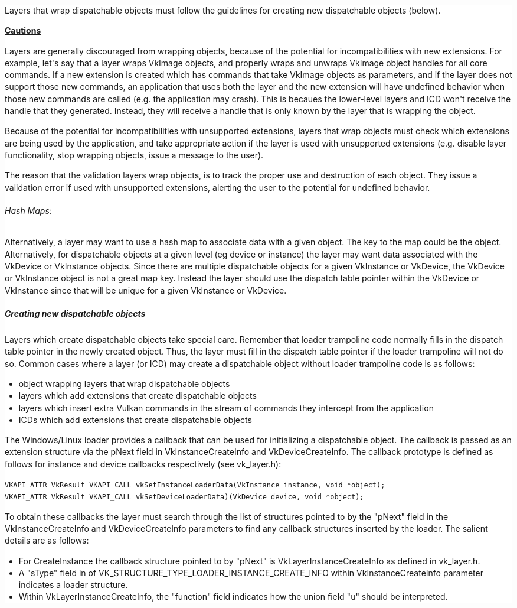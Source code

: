 Layers that wrap dispatchable objects must follow the guidelines for creating
new dispatchable objects (below).

<u><b>Cautions</b></u>

Layers are generally discouraged from wrapping objects, because of the
potential for incompatibilities with new extensions.  For example, let's say
that a layer wraps VkImage objects, and properly wraps and unwraps VkImage
object handles for all core commands.  If a new extension is created which has
commands that take VkImage objects as parameters, and if the layer does not
support those new commands, an application that uses both the layer and the new
extension will have undefined behavior when those new commands are called (e.g.
the application may crash).  This is becaues the lower-level layers and ICD
won't receive the handle that they generated.  Instead, they will receive a
handle that is only known by the layer that is wrapping the object.

Because of the potential for incompatibilities with unsupported extensions,
layers that wrap objects must check which extensions are being used by the
application, and take appropriate action if the layer is used with unsupported
extensions (e.g. disable layer functionality, stop wrapping objects, issue a
message to the user).

The reason that the validation layers wrap objects, is to track the proper use
and destruction of each object.  They issue a validation error if used with
unsupported extensions, alerting the user to the potential for undefined
behavior.

###### Hash Maps:
Alternatively, a layer may want to use a hash map to associate data with a
given object. The key to the map could be the object. Alternatively, for
dispatchable objects at a given level (eg device or instance) the layer may
want data associated with the VkDevice or VkInstance objects. Since
there are multiple dispatchable objects for a given VkInstance or VkDevice, the
VkDevice or VkInstance object is not a great map key. Instead the layer should
use the dispatch table pointer within the VkDevice or VkInstance since that
will be unique for a given VkInstance or VkDevice.

##### Creating new dispatchable objects
Layers which create dispatchable objects take special care. Remember that loader
trampoline code normally fills in the dispatch table pointer in the newly
created object. Thus, the layer must fill in the dispatch table pointer if the
loader trampoline will not do so.  Common cases where a layer (or ICD) may create a
dispatchable object without loader trampoline code is as follows:
- object wrapping layers that wrap dispatchable objects
- layers which add extensions that create dispatchable objects
- layers which insert extra Vulkan commands in the stream of commands they
intercept from the application
- ICDs which add extensions that create dispatchable objects

The Windows/Linux loader provides a callback that can be used for initializing
a dispatchable object.  The callback is passed as an extension structure via the
pNext field in VkInstanceCreateInfo and VkDeviceCreateInfo.  The callback prototype
is defined as follows for instance and device callbacks respectively (see vk_layer.h):
```
VKAPI_ATTR VkResult VKAPI_CALL vkSetInstanceLoaderData(VkInstance instance, void *object);
VKAPI_ATTR VkResult VKAPI_CALL vkSetDeviceLoaderData)(VkDevice device, void *object);
```
To obtain these callbacks the layer must search through the list of structures
pointed to by the "pNext" field in the VkInstanceCreateInfo  and VkDeviceCreateInfo parameters to find any callback structures inserted by the loader. The salient details are as follows:
- For CreateInstance the callback structure pointed to by "pNext" is VkLayerInstanceCreateInfo as defined in vk_layer.h.
- A "sType" field in of VK_STRUCTURE_TYPE_LOADER_INSTANCE_CREATE_INFO within VkInstanceCreateInfo parameter indicates a loader structure.
- Within VkLayerInstanceCreateInfo, the "function" field indicates how the union field "u" should be interpreted.